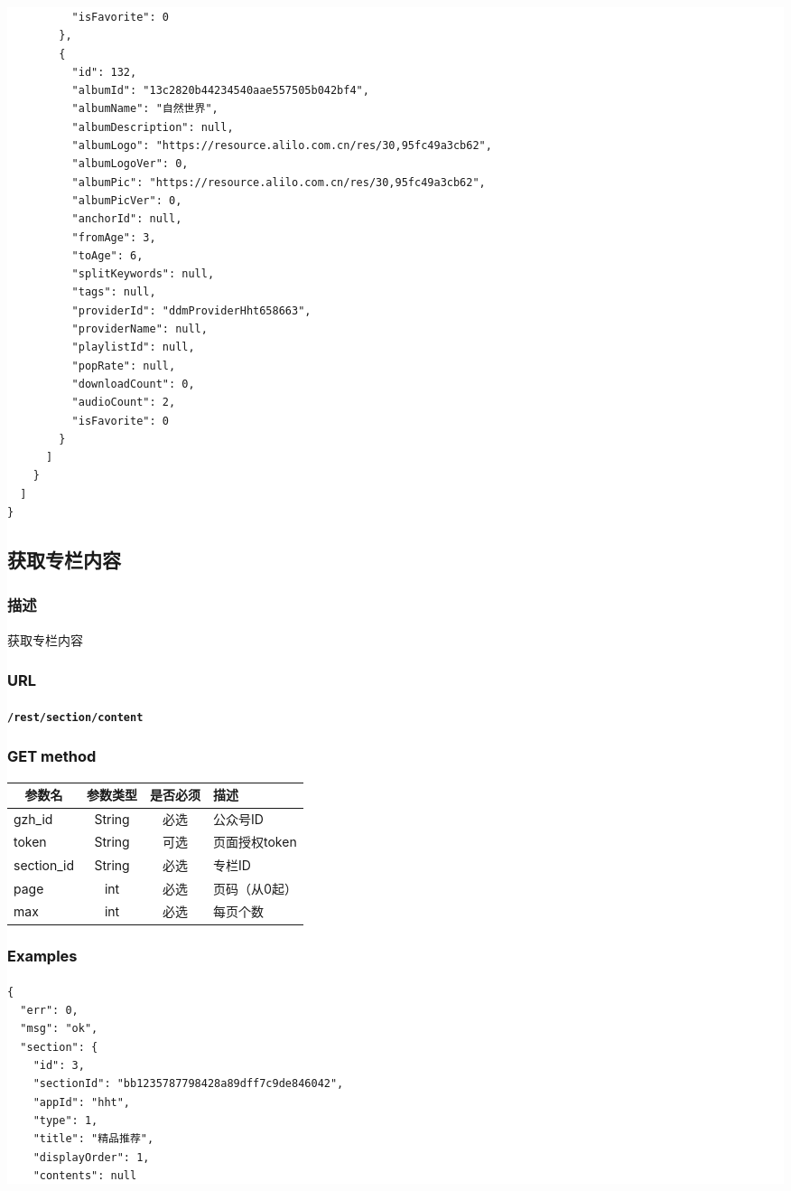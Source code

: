 ```
          "isFavorite": 0
        },
        {
          "id": 132,
          "albumId": "13c2820b44234540aae557505b042bf4",
          "albumName": "自然世界",
          "albumDescription": null,
          "albumLogo": "https://resource.alilo.com.cn/res/30,95fc49a3cb62",
          "albumLogoVer": 0,
          "albumPic": "https://resource.alilo.com.cn/res/30,95fc49a3cb62",
          "albumPicVer": 0,
          "anchorId": null,
          "fromAge": 3,
          "toAge": 6,
          "splitKeywords": null,
          "tags": null,
          "providerId": "ddmProviderHht658663",
          "providerName": null,
          "playlistId": null,
          "popRate": null,
          "downloadCount": 0,
          "audioCount": 2,
          "isFavorite": 0
        }
      ]
    }
  ]
}
```
## 获取专栏内容
### 描述
获取专栏内容
### URL
**`/rest/section/content`**
### GET method
|参数名|参数类型|是否必须|描述|
|-----|:----:|:----:|:----|
| gzh_id | String | 必选 | 公众号ID |
| token | String | 可选 | 页面授权token |
| section_id | String | 必选 | 专栏ID |
| page | int | 必选 | 页码（从0起） |
| max | int | 必选 | 每页个数 |

### Examples
```
{
  "err": 0,
  "msg": "ok",
  "section": {
    "id": 3,
    "sectionId": "bb1235787798428a89dff7c9de846042",
    "appId": "hht",
    "type": 1,
    "title": "精品推荐",
    "displayOrder": 1,
    "contents": null
```